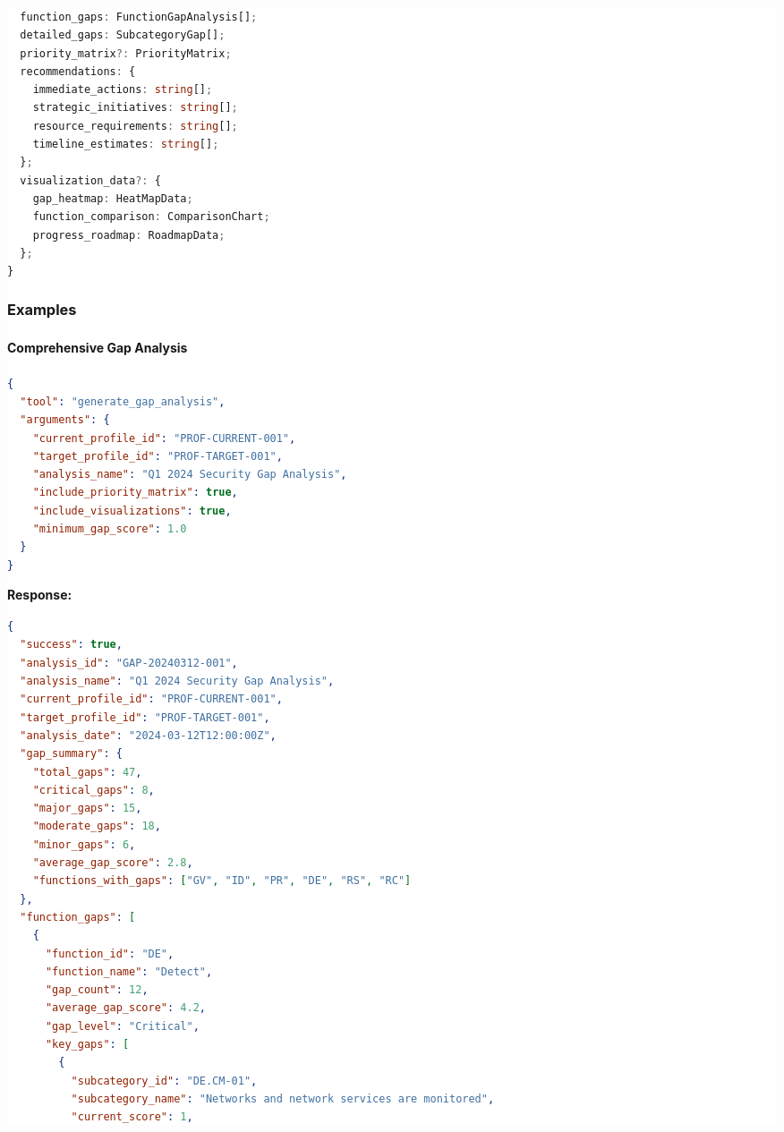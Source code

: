 ```typescript
  function_gaps: FunctionGapAnalysis[];
  detailed_gaps: SubcategoryGap[];
  priority_matrix?: PriorityMatrix;
  recommendations: {
    immediate_actions: string[];
    strategic_initiatives: string[];
    resource_requirements: string[];
    timeline_estimates: string[];
  };
  visualization_data?: {
    gap_heatmap: HeatMapData;
    function_comparison: ComparisonChart;
    progress_roadmap: RoadmapData;
  };
}
```

### Examples

#### Comprehensive Gap Analysis
```json
{
  "tool": "generate_gap_analysis",
  "arguments": {
    "current_profile_id": "PROF-CURRENT-001",
    "target_profile_id": "PROF-TARGET-001", 
    "analysis_name": "Q1 2024 Security Gap Analysis",
    "include_priority_matrix": true,
    "include_visualizations": true,
    "minimum_gap_score": 1.0
  }
}
```

**Response:**
```json
{
  "success": true,
  "analysis_id": "GAP-20240312-001",
  "analysis_name": "Q1 2024 Security Gap Analysis",
  "current_profile_id": "PROF-CURRENT-001",
  "target_profile_id": "PROF-TARGET-001",
  "analysis_date": "2024-03-12T12:00:00Z",
  "gap_summary": {
    "total_gaps": 47,
    "critical_gaps": 8,
    "major_gaps": 15,
    "moderate_gaps": 18,
    "minor_gaps": 6,
    "average_gap_score": 2.8,
    "functions_with_gaps": ["GV", "ID", "PR", "DE", "RS", "RC"]
  },
  "function_gaps": [
    {
      "function_id": "DE",
      "function_name": "Detect",
      "gap_count": 12,
      "average_gap_score": 4.2,
      "gap_level": "Critical",
      "key_gaps": [
        {
          "subcategory_id": "DE.CM-01",
          "subcategory_name": "Networks and network services are monitored",
          "current_score": 1,
```